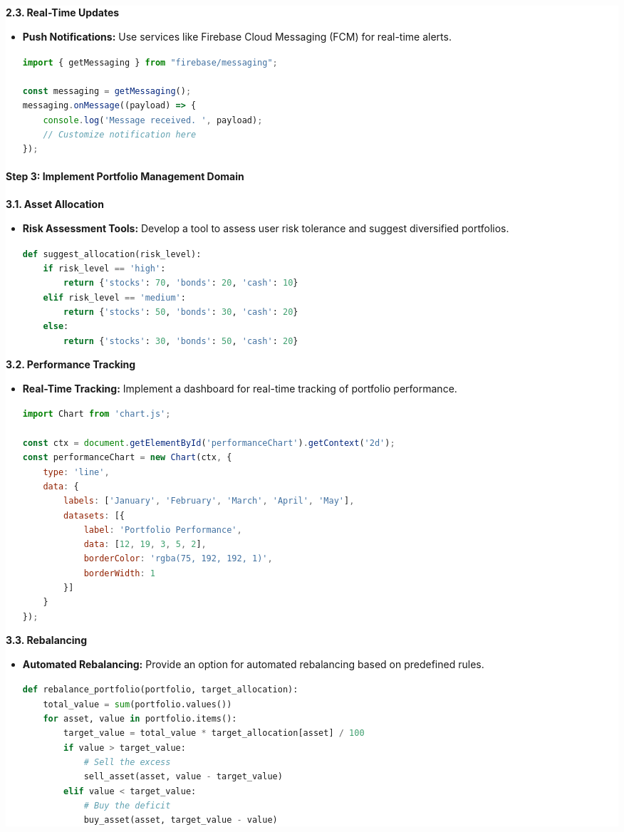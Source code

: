 **2.3. Real-Time Updates**
- **Push Notifications:** Use services like Firebase Cloud Messaging (FCM) for real-time alerts.
  ```javascript
  import { getMessaging } from "firebase/messaging";

  const messaging = getMessaging();
  messaging.onMessage((payload) => {
      console.log('Message received. ', payload);
      // Customize notification here
  });
  ```

#### Step 3: Implement Portfolio Management Domain

**3.1. Asset Allocation**
- **Risk Assessment Tools:** Develop a tool to assess user risk tolerance and suggest diversified portfolios.
  ```python
  def suggest_allocation(risk_level):
      if risk_level == 'high':
          return {'stocks': 70, 'bonds': 20, 'cash': 10}
      elif risk_level == 'medium':
          return {'stocks': 50, 'bonds': 30, 'cash': 20}
      else:
          return {'stocks': 30, 'bonds': 50, 'cash': 20}
  ```

**3.2. Performance Tracking**
- **Real-Time Tracking:** Implement a dashboard for real-time tracking of portfolio performance.
  ```javascript
  import Chart from 'chart.js';

  const ctx = document.getElementById('performanceChart').getContext('2d');
  const performanceChart = new Chart(ctx, {
      type: 'line',
      data: {
          labels: ['January', 'February', 'March', 'April', 'May'],
          datasets: [{
              label: 'Portfolio Performance',
              data: [12, 19, 3, 5, 2],
              borderColor: 'rgba(75, 192, 192, 1)',
              borderWidth: 1
          }]
      }
  });
  ```

**3.3. Rebalancing**
- **Automated Rebalancing:** Provide an option for automated rebalancing based on predefined rules.
  ```python
  def rebalance_portfolio(portfolio, target_allocation):
      total_value = sum(portfolio.values())
      for asset, value in portfolio.items():
          target_value = total_value * target_allocation[asset] / 100
          if value > target_value:
              # Sell the excess
              sell_asset(asset, value - target_value)
          elif value < target_value:
              # Buy the deficit
              buy_asset(asset, target_value - value)
  ```
